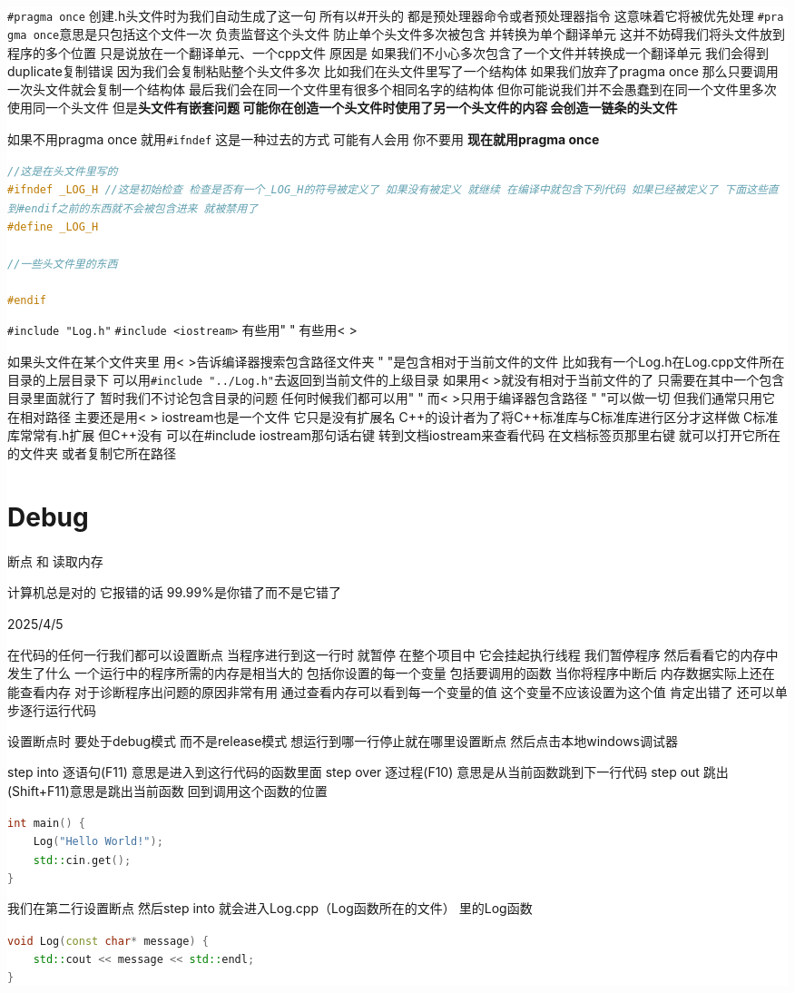 `#pragma once`  创建.h头文件时为我们自动生成了这一句 所有以#开头的 都是预处理器命令或者预处理器指令 这意味着它将被优先处理 `#pragma once`意思是只包括这个文件一次 负责监督这个头文件 防止单个头文件多次被包含 并转换为单个翻译单元 这并不妨碍我们将头文件放到程序的多个位置 只是说放在一个翻译单元、一个cpp文件 原因是 如果我们不小心多次包含了一个文件并转换成一个翻译单元 我们会得到duplicate复制错误 因为我们会复制粘贴整个头文件多次 比如我们在头文件里写了一个结构体 如果我们放弃了pragma once 那么只要调用一次头文件就会复制一个结构体 最后我们会在同一个文件里有很多个相同名字的结构体 但你可能说我们并不会愚蠢到在同一个文件里多次使用同一个头文件 但是**头文件有嵌套问题 可能你在创造一个头文件时使用了另一个头文件的内容 会创造一链条的头文件**

如果不用pragma once 就用`#ifndef` 这是一种过去的方式 可能有人会用 你不要用
**现在就用pragma once**

```c++
//这是在头文件里写的
#ifndef _LOG_H //这是初始检查 检查是否有一个_LOG_H的符号被定义了 如果没有被定义 就继续 在编译中就包含下列代码 如果已经被定义了 下面这些直到#endif之前的东西就不会被包含进来 就被禁用了
#define _LOG_H

//一些头文件里的东西

#endif
```

`#include "Log.h"` `#include <iostream>` 有些用" " 有些用< >

如果头文件在某个文件夹里 用< >告诉编译器搜索包含路径文件夹 " "是包含相对于当前文件的文件 比如我有一个Log.h在Log.cpp文件所在目录的上层目录下 可以用`#include "../Log.h"`去返回到当前文件的上级目录 如果用< >就没有相对于当前文件的了 只需要在其中一个包含目录里面就行了 暂时我们不讨论包含目录的问题 任何时候我们都可以用" " 而< >只用于编译器包含路径 " "可以做一切 但我们通常只用它在相对路径 主要还是用< > iostream也是一个文件 它只是没有扩展名 C++的设计者为了将C++标准库与C标准库进行区分才这样做 C标准库常常有.h扩展 但C++没有 可以在#include iostream那句话右键 转到文档iostream来查看代码 在文档标签页那里右键 就可以打开它所在的文件夹 或者复制它所在路径

# Debug

断点 和 读取内存

计算机总是对的 它报错的话 99.99%是你错了而不是它错了

2025/4/5

在代码的任何一行我们都可以设置断点 当程序进行到这一行时 就暂停 在整个项目中 它会挂起执行线程 我们暂停程序 然后看看它的内存中发生了什么 一个运行中的程序所需的内存是相当大的 包括你设置的每一个变量 包括要调用的函数 当你将程序中断后 内存数据实际上还在 能查看内存 对于诊断程序出问题的原因非常有用 通过查看内存可以看到每一个变量的值 这个变量不应该设置为这个值 肯定出错了 还可以单步逐行运行代码 

设置断点时 要处于debug模式 而不是release模式 想运行到哪一行停止就在哪里设置断点 然后点击本地windows调试器

step into 逐语句(F11) 意思是进入到这行代码的函数里面
step over 逐过程(F10) 意思是从当前函数跳到下一行代码
step out 跳出(Shift+F11)意思是跳出当前函数 回到调用这个函数的位置

```c++
int main() {
	Log("Hello World!");
	std::cin.get();
}
```

我们在第二行设置断点 然后step into 就会进入Log.cpp（Log函数所在的文件） 里的Log函数

```c++
void Log(const char* message) {
	std::cout << message << std::endl;
}
```

